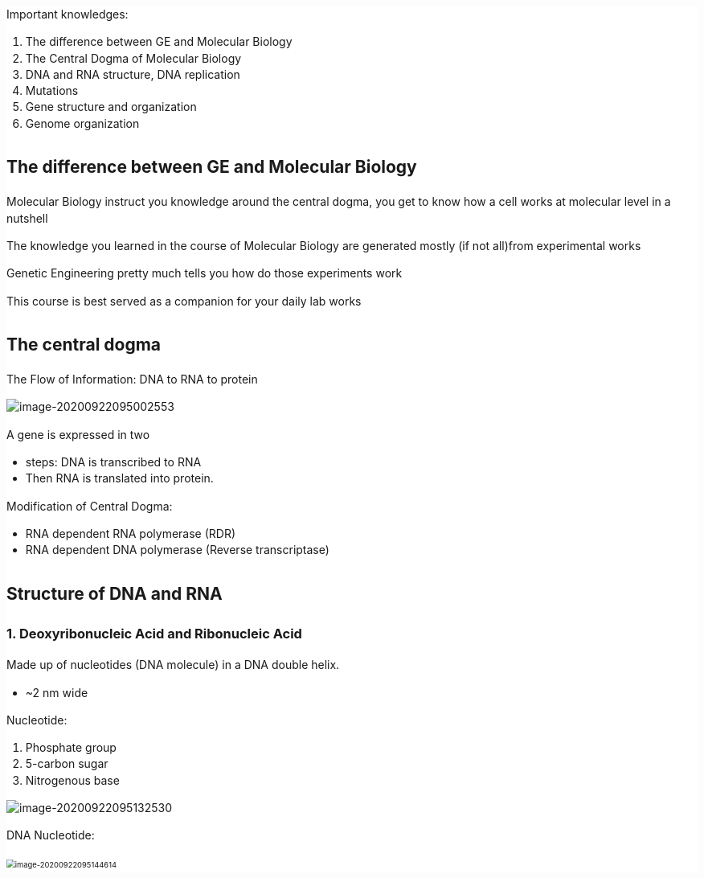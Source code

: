  Important knowledges:

1. The difference between GE and Molecular Biology
2. The Central Dogma of Molecular Biology
3. DNA and RNA structure, DNA replication
4. Mutations
5. Gene structure and organization
6. Genome organization 

## The difference between GE and Molecular Biology

Molecular Biology instruct you knowledge around the central dogma, you get to know how a cell works at molecular level in a nutshell

The knowledge you learned in the course of Molecular Biology are generated mostly (if not all)from experimental works

Genetic Engineering pretty much tells you how do those experiments work

This course is best served as a companion for your daily lab works

## The central dogma

The Flow of Information: DNA to RNA to protein

![image-20200922095002553](https://hexo20200628-1259353497.cos.ap-guangzhou.myqcloud.com/Articles/Academic_Notes/Genetic%20Engineering/image-20200922095002553.png)

A gene is expressed in two

+ steps: DNA is transcribed to RNA
+ Then RNA is translated into protein.

Modification of Central Dogma: 

+ RNA dependent RNA polymerase (RDR)
+ RNA dependent DNA polymerase (Reverse transcriptase)

## Structure of DNA and RNA

### 1. Deoxyribonucleic Acid and Ribonucleic Acid

Made up of nucleotides (DNA molecule) in a DNA double helix.

+ ~2 nm wide

Nucleotide:

1.  Phosphate group
2. 5-carbon sugar
3. Nitrogenous base

![image-20200922095132530](https://hexo20200628-1259353497.cos.ap-guangzhou.myqcloud.com/Articles/Academic_Notes/Genetic%20Engineering/image-20200922095132530.png)

DNA Nucleotide:

<img src="https://hexo20200628-1259353497.cos.ap-guangzhou.myqcloud.com/Articles/Academic_Notes/Genetic%20Engineering/image-20200922095144614.png" alt="image-20200922095144614" style="zoom:67%;" />
